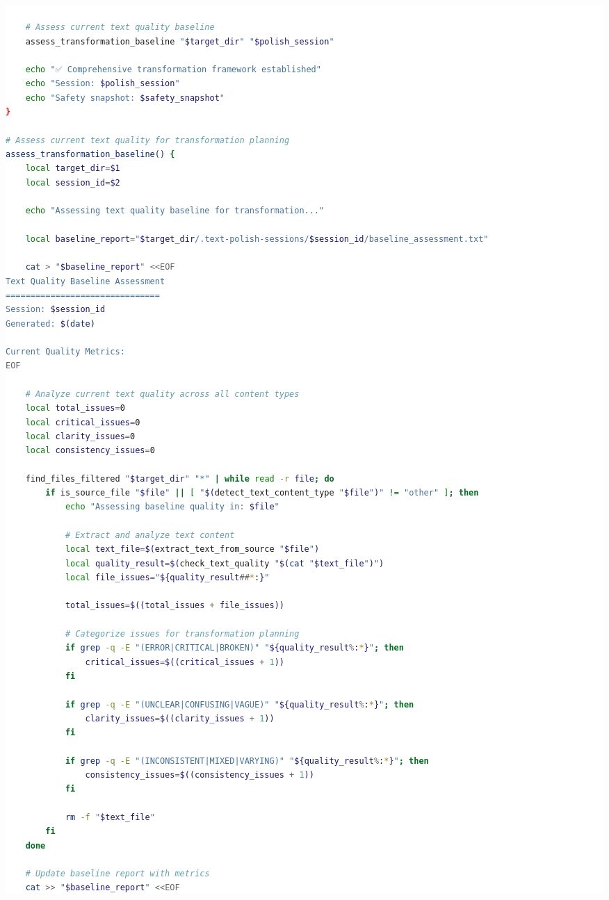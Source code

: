 ```bash
    
    # Assess current text quality baseline
    assess_transformation_baseline "$target_dir" "$polish_session"
    
    echo "✅ Comprehensive transformation framework established"
    echo "Session: $polish_session"
    echo "Safety snapshot: $safety_snapshot"
}

# Assess current text quality for transformation planning
assess_transformation_baseline() {
    local target_dir=$1
    local session_id=$2
    
    echo "Assessing text quality baseline for transformation..."
    
    local baseline_report="$target_dir/.text-polish-sessions/$session_id/baseline_assessment.txt"
    
    cat > "$baseline_report" <<EOF
Text Quality Baseline Assessment
===============================
Session: $session_id
Generated: $(date)

Current Quality Metrics:
EOF
    
    # Analyze current text quality across all content types
    local total_issues=0
    local critical_issues=0
    local clarity_issues=0
    local consistency_issues=0
    
    find_files_filtered "$target_dir" "*" | while read -r file; do
        if is_source_file "$file" || [ "$(detect_text_content_type "$file")" != "other" ]; then
            echo "Assessing baseline quality in: $file"
            
            # Extract and analyze text content
            local text_file=$(extract_text_from_source "$file")
            local quality_result=$(check_text_quality "$(cat "$text_file")")
            local file_issues="${quality_result##*:}"
            
            total_issues=$((total_issues + file_issues))
            
            # Categorize issues for transformation planning
            if grep -q -E "(ERROR|CRITICAL|BROKEN)" "${quality_result%:*}"; then
                critical_issues=$((critical_issues + 1))
            fi
            
            if grep -q -E "(UNCLEAR|CONFUSING|VAGUE)" "${quality_result%:*}"; then
                clarity_issues=$((clarity_issues + 1))
            fi
            
            if grep -q -E "(INCONSISTENT|MIXED|VARYING)" "${quality_result%:*}"; then
                consistency_issues=$((consistency_issues + 1))
            fi
            
            rm -f "$text_file"
        fi
    done
    
    # Update baseline report with metrics
    cat >> "$baseline_report" <<EOF
```